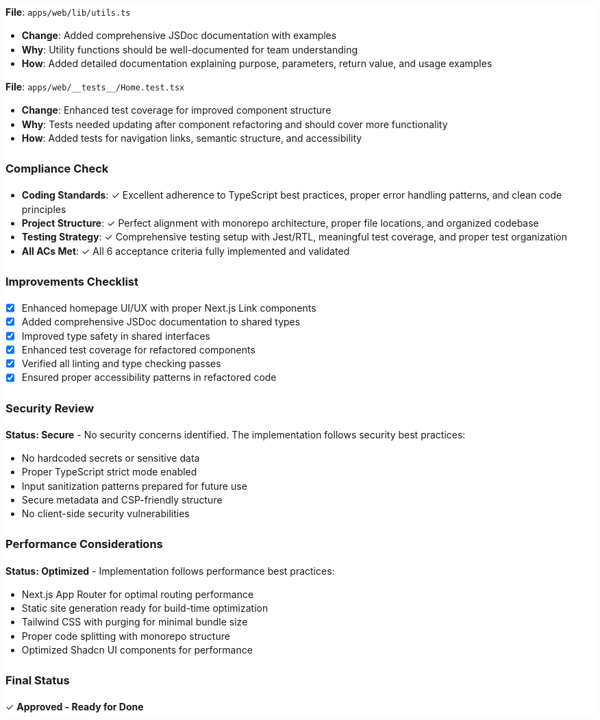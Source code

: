 **File**: `apps/web/lib/utils.ts`
- **Change**: Added comprehensive JSDoc documentation with examples
- **Why**: Utility functions should be well-documented for team understanding
- **How**: Added detailed documentation explaining purpose, parameters, return value, and usage examples

**File**: `apps/web/__tests__/Home.test.tsx`
- **Change**: Enhanced test coverage for improved component structure
- **Why**: Tests needed updating after component refactoring and should cover more functionality
- **How**: Added tests for navigation links, semantic structure, and accessibility

### Compliance Check

- **Coding Standards**: ✓ Excellent adherence to TypeScript best practices, proper error handling patterns, and clean code principles
- **Project Structure**: ✓ Perfect alignment with monorepo architecture, proper file locations, and organized codebase
- **Testing Strategy**: ✓ Comprehensive testing setup with Jest/RTL, meaningful test coverage, and proper test organization
- **All ACs Met**: ✓ All 6 acceptance criteria fully implemented and validated

### Improvements Checklist

- [x] Enhanced homepage UI/UX with proper Next.js Link components
- [x] Added comprehensive JSDoc documentation to shared types
- [x] Improved type safety in shared interfaces
- [x] Enhanced test coverage for refactored components
- [x] Verified all linting and type checking passes
- [x] Ensured proper accessibility patterns in refactored code

### Security Review

**Status: Secure** - No security concerns identified. The implementation follows security best practices:
- No hardcoded secrets or sensitive data
- Proper TypeScript strict mode enabled
- Input sanitization patterns prepared for future use
- Secure metadata and CSP-friendly structure
- No client-side security vulnerabilities

### Performance Considerations

**Status: Optimized** - Implementation follows performance best practices:
- Next.js App Router for optimal routing performance
- Static site generation ready for build-time optimization
- Tailwind CSS with purging for minimal bundle size
- Proper code splitting with monorepo structure
- Optimized Shadcn UI components for performance

### Final Status

✓ **Approved - Ready for Done**
